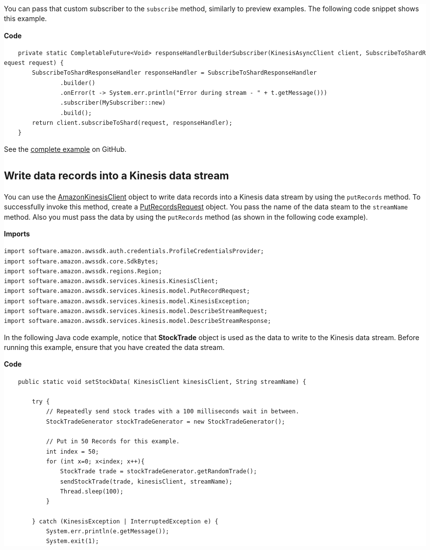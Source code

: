You can pass that custom subscriber to the `subscribe` method, similarly to preview examples\. The following code snippet shows this example\.

 **Code** 

```
    private static CompletableFuture<Void> responseHandlerBuilderSubscriber(KinesisAsyncClient client, SubscribeToShardRequest request) {
        SubscribeToShardResponseHandler responseHandler = SubscribeToShardResponseHandler
                .builder()
                .onError(t -> System.err.println("Error during stream - " + t.getMessage()))
                .subscriber(MySubscriber::new)
                .build();
        return client.subscribeToShard(request, responseHandler);
    }
```

See the [complete example](https://github.com/awsdocs/aws-doc-sdk-examples/blob/master/javav2/example_code/kinesis/src/main/java/com/example/kinesis/KinesisStreamEx.java) on GitHub\.

## Write data records into a Kinesis data stream<a name="write-data-records-into-a-kinesis-data-stream"></a>

You can use the [AmazonKinesisClient](http://docs.aws.amazon.com/sdk-for-java/latest/reference/software/amazon/awssdk/services/kinesis/AmazonKinesisClient.html) object to write data records into a Kinesis data stream by using the `putRecords` method\. To successfully invoke this method, create a [PutRecordsRequest](http://docs.aws.amazon.com/sdk-for-java/latest/reference/software/amazon/awssdk/services/kinesis/model/PutRecordsRequest.html) object\. You pass the name of the data steam to the `streamName` method\. Also you must pass the data by using the `putRecords` method \(as shown in the following code example\)\.

 **Imports** 

```
import software.amazon.awssdk.auth.credentials.ProfileCredentialsProvider;
import software.amazon.awssdk.core.SdkBytes;
import software.amazon.awssdk.regions.Region;
import software.amazon.awssdk.services.kinesis.KinesisClient;
import software.amazon.awssdk.services.kinesis.model.PutRecordRequest;
import software.amazon.awssdk.services.kinesis.model.KinesisException;
import software.amazon.awssdk.services.kinesis.model.DescribeStreamRequest;
import software.amazon.awssdk.services.kinesis.model.DescribeStreamResponse;
```

In the following Java code example, notice that **StockTrade** object is used as the data to write to the Kinesis data stream\. Before running this example, ensure that you have created the data stream\.

 **Code** 

```
    public static void setStockData( KinesisClient kinesisClient, String streamName) {

        try {
            // Repeatedly send stock trades with a 100 milliseconds wait in between.
            StockTradeGenerator stockTradeGenerator = new StockTradeGenerator();

            // Put in 50 Records for this example.
            int index = 50;
            for (int x=0; x<index; x++){
                StockTrade trade = stockTradeGenerator.getRandomTrade();
                sendStockTrade(trade, kinesisClient, streamName);
                Thread.sleep(100);
            }

        } catch (KinesisException | InterruptedException e) {
            System.err.println(e.getMessage());
            System.exit(1);
```